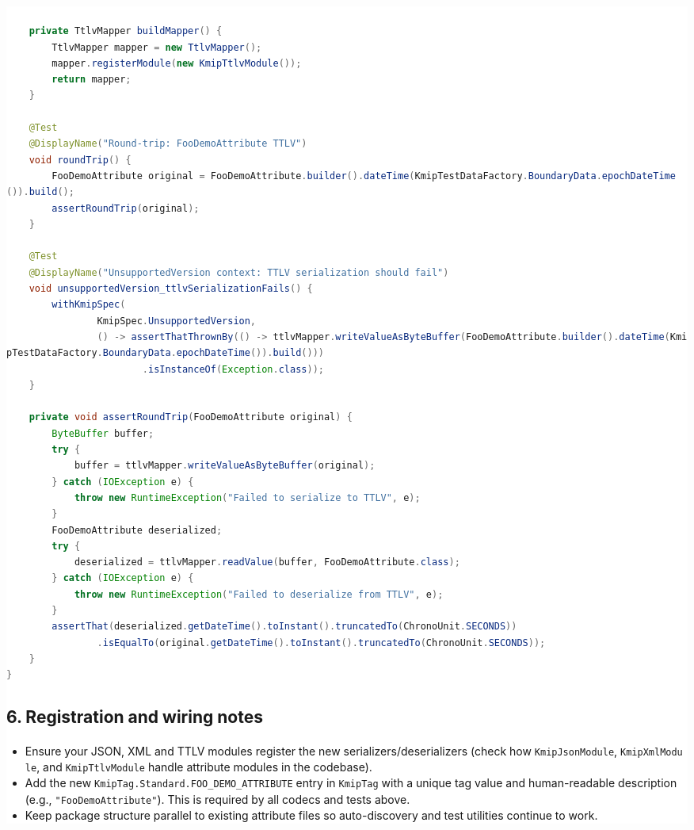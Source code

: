 ```java

    private TtlvMapper buildMapper() {
        TtlvMapper mapper = new TtlvMapper();
        mapper.registerModule(new KmipTtlvModule());
        return mapper;
    }

    @Test
    @DisplayName("Round-trip: FooDemoAttribute TTLV")
    void roundTrip() {
        FooDemoAttribute original = FooDemoAttribute.builder().dateTime(KmipTestDataFactory.BoundaryData.epochDateTime()).build();
        assertRoundTrip(original);
    }

    @Test
    @DisplayName("UnsupportedVersion context: TTLV serialization should fail")
    void unsupportedVersion_ttlvSerializationFails() {
        withKmipSpec(
                KmipSpec.UnsupportedVersion,
                () -> assertThatThrownBy(() -> ttlvMapper.writeValueAsByteBuffer(FooDemoAttribute.builder().dateTime(KmipTestDataFactory.BoundaryData.epochDateTime()).build()))
                        .isInstanceOf(Exception.class));
    }

    private void assertRoundTrip(FooDemoAttribute original) {
        ByteBuffer buffer;
        try {
            buffer = ttlvMapper.writeValueAsByteBuffer(original);
        } catch (IOException e) {
            throw new RuntimeException("Failed to serialize to TTLV", e);
        }
        FooDemoAttribute deserialized;
        try {
            deserialized = ttlvMapper.readValue(buffer, FooDemoAttribute.class);
        } catch (IOException e) {
            throw new RuntimeException("Failed to deserialize from TTLV", e);
        }
        assertThat(deserialized.getDateTime().toInstant().truncatedTo(ChronoUnit.SECONDS))
                .isEqualTo(original.getDateTime().toInstant().truncatedTo(ChronoUnit.SECONDS));
    }
}
```

## 6. Registration and wiring notes

- Ensure your JSON, XML and TTLV modules register the new serializers/deserializers (check how `KmipJsonModule`, `KmipXmlModule`, and `KmipTtlvModule` handle attribute modules in the codebase).
- Add the new `KmipTag.Standard.FOO_DEMO_ATTRIBUTE` entry in `KmipTag` with a unique tag value and human-readable description (e.g., `"FooDemoAttribute"`). This is required by all codecs and tests above.
- Keep package structure parallel to existing attribute files so auto-discovery and test utilities continue to work.
